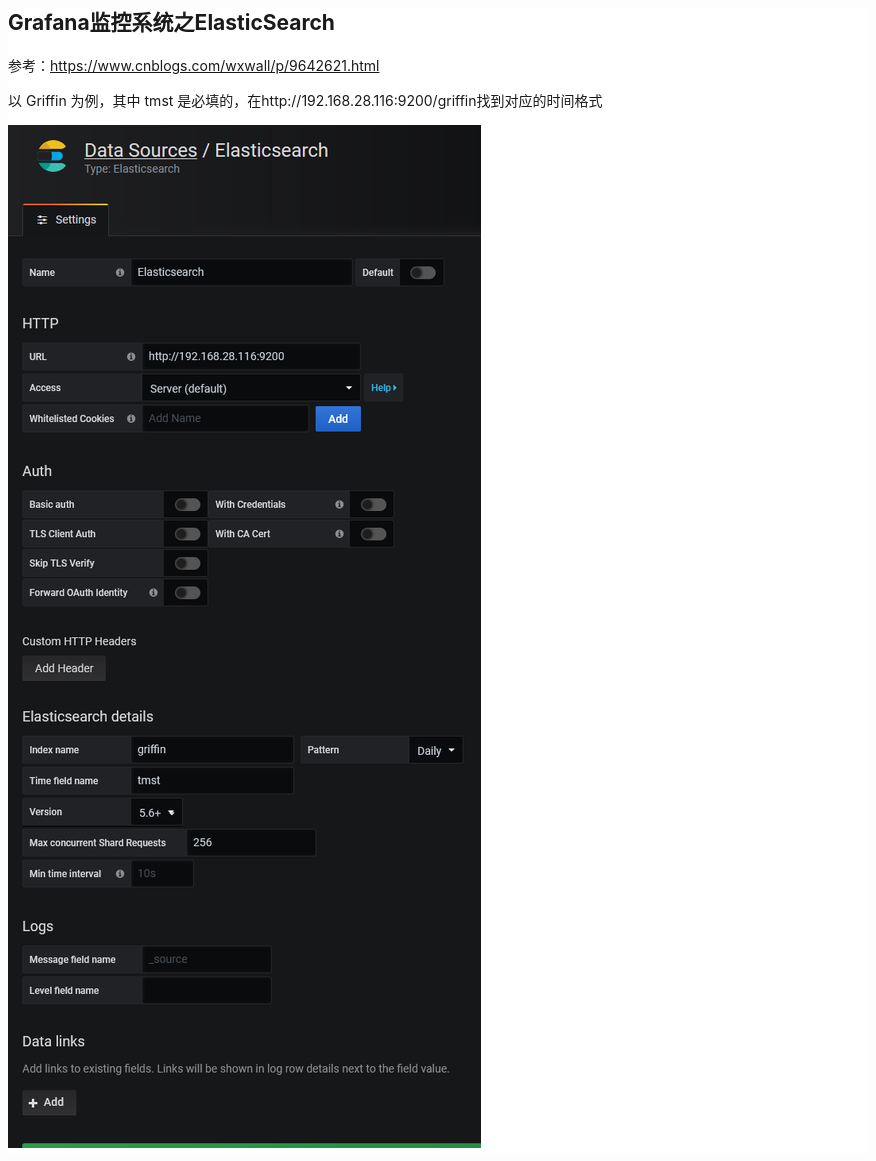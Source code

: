 

## Grafana监控系统之ElasticSearch

参考：https://www.cnblogs.com/wxwall/p/9642621.html

以 Griffin 为例，其中 tmst 是必填的，在http://192.168.28.116:9200/griffin找到对应的时间格式

![image-20210610110428703](images/image-20210610110428703.png)

